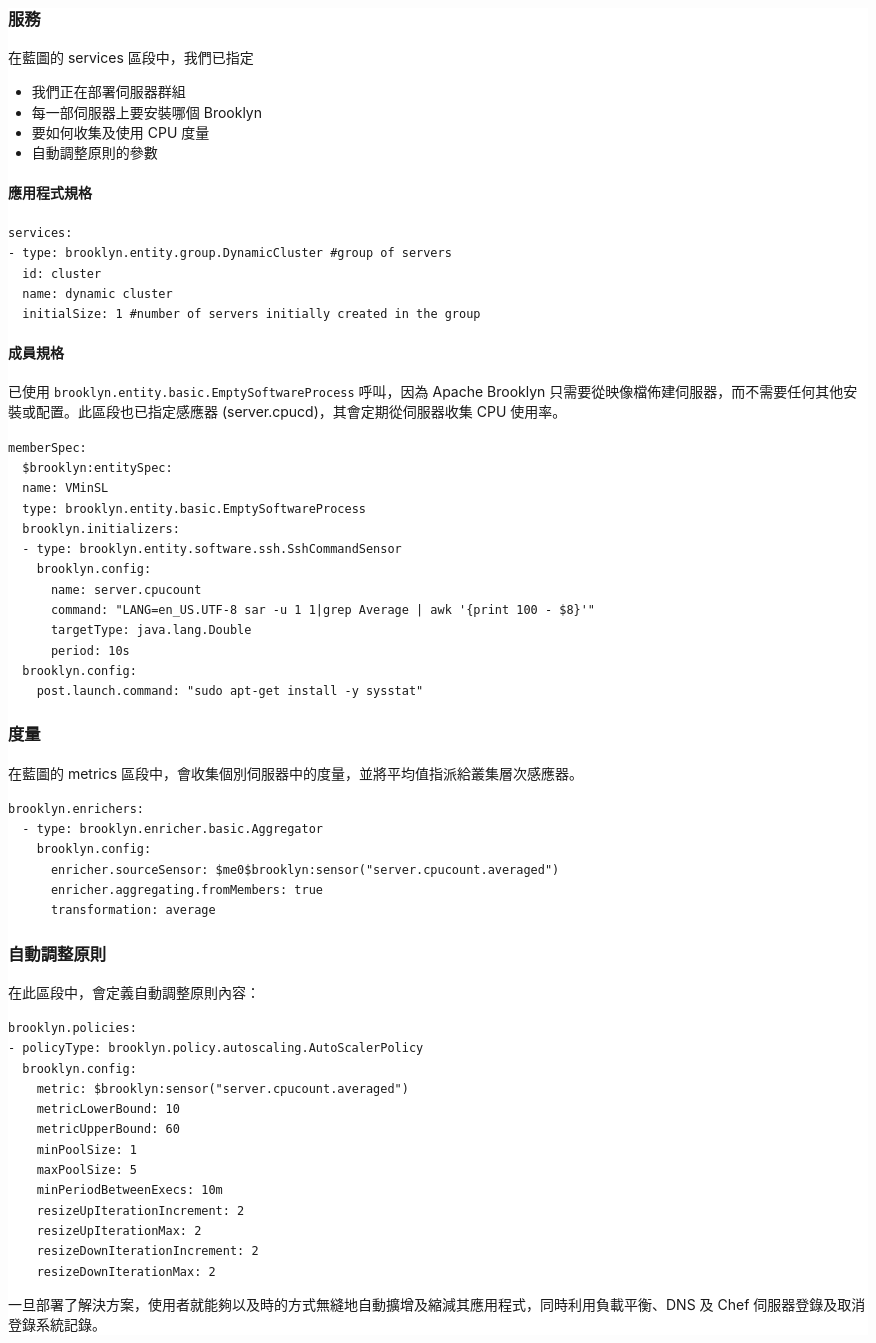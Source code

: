 ### 服務

在藍圖的 services 區段中，我們已指定

* 我們正在部署伺服器群組
* 每一部伺服器上要安裝哪個 Brooklyn
* 要如何收集及使用 CPU 度量
* 自動調整原則的參數

#### 應用程式規格

    services:
    - type: brooklyn.entity.group.DynamicCluster #group of servers
      id: cluster
      name: dynamic cluster
      initialSize: 1 #number of servers initially created in the group

#### 成員規格

已使用 `brooklyn.entity.basic.EmptySoftwareProcess` 呼叫，因為 Apache Brooklyn 只需要從映像檔佈建伺服器，而不需要任何其他安裝或配置。此區段也已指定感應器 (server.cpucd)，其會定期從伺服器收集 CPU 使用率。

    memberSpec:
      $brooklyn:entitySpec:
      name: VMinSL
      type: brooklyn.entity.basic.EmptySoftwareProcess
      brooklyn.initializers:
      - type: brooklyn.entity.software.ssh.SshCommandSensor
        brooklyn.config:
          name: server.cpucount
          command: "LANG=en_US.UTF-8 sar -u 1 1|grep Average | awk '{print 100 - $8}'"
          targetType: java.lang.Double
          period: 10s
      brooklyn.config:
        post.launch.command: "sudo apt-get install -y sysstat"

### 度量

在藍圖的 metrics 區段中，會收集個別伺服器中的度量，並將平均值指派給叢集層次感應器。

    brooklyn.enrichers:
      - type: brooklyn.enricher.basic.Aggregator
        brooklyn.config:
          enricher.sourceSensor: $me0$brooklyn:sensor("server.cpucount.averaged")
          enricher.aggregating.fromMembers: true
          transformation: average

### 自動調整原則

在此區段中，會定義自動調整原則內容：

    brooklyn.policies:
    - policyType: brooklyn.policy.autoscaling.AutoScalerPolicy
      brooklyn.config:
        metric: $brooklyn:sensor("server.cpucount.averaged")
        metricLowerBound: 10
        metricUpperBound: 60
        minPoolSize: 1
        maxPoolSize: 5
        minPeriodBetweenExecs: 10m
        resizeUpIterationIncrement: 2
        resizeUpIterationMax: 2
        resizeDownIterationIncrement: 2
        resizeDownIterationMax: 2

一旦部署了解決方案，使用者就能夠以及時的方式無縫地自動擴增及縮減其應用程式，同時利用負載平衡、DNS 及 Chef 伺服器登錄及取消登錄系統記錄。
